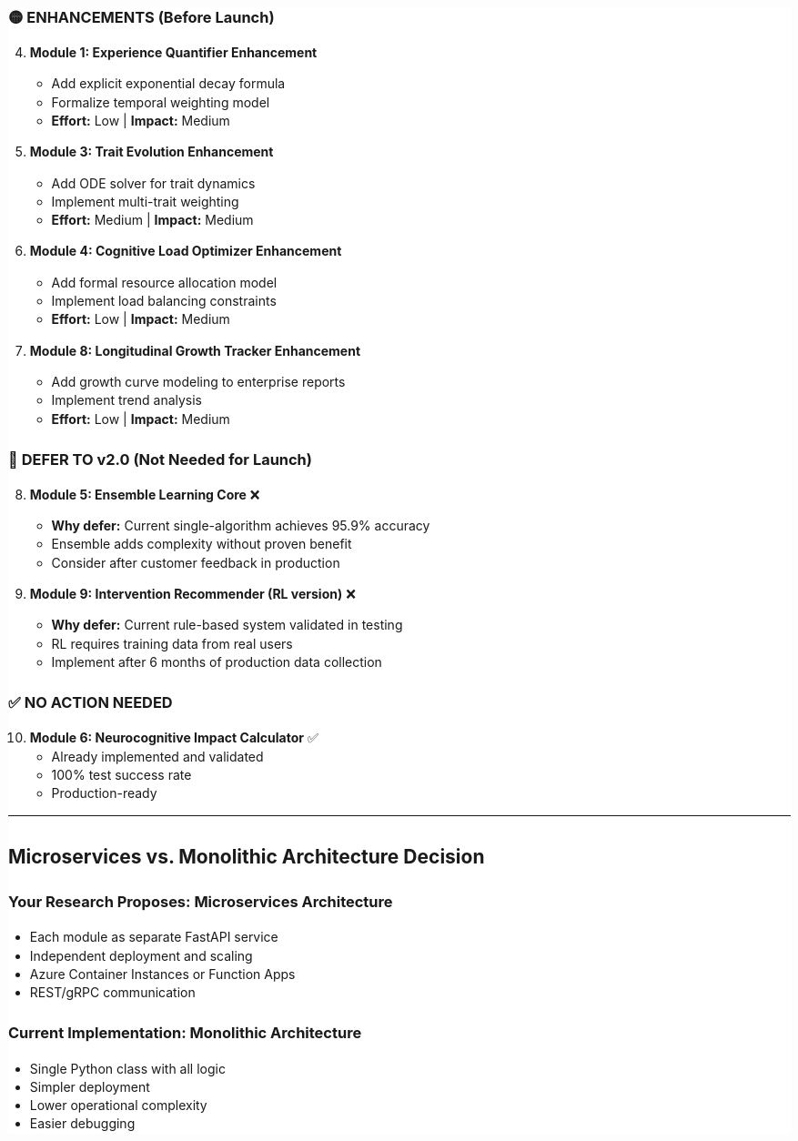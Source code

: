 ### 🟡 **ENHANCEMENTS (Before Launch)**

4. **Module 1: Experience Quantifier Enhancement**
   - Add explicit exponential decay formula
   - Formalize temporal weighting model
   - **Effort:** Low | **Impact:** Medium

5. **Module 3: Trait Evolution Enhancement**
   - Add ODE solver for trait dynamics
   - Implement multi-trait weighting
   - **Effort:** Medium | **Impact:** Medium

6. **Module 4: Cognitive Load Optimizer Enhancement**
   - Add formal resource allocation model
   - Implement load balancing constraints
   - **Effort:** Low | **Impact:** Medium

7. **Module 8: Longitudinal Growth Tracker Enhancement**
   - Add growth curve modeling to enterprise reports
   - Implement trend analysis
   - **Effort:** Low | **Impact:** Medium

### 🔴 **DEFER TO v2.0 (Not Needed for Launch)**

8. **Module 5: Ensemble Learning Core** ❌
   - **Why defer:** Current single-algorithm achieves 95.9% accuracy
   - Ensemble adds complexity without proven benefit
   - Consider after customer feedback in production

9. **Module 9: Intervention Recommender (RL version)** ❌
   - **Why defer:** Current rule-based system validated in testing
   - RL requires training data from real users
   - Implement after 6 months of production data collection

### ✅ **NO ACTION NEEDED**

10. **Module 6: Neurocognitive Impact Calculator** ✅
    - Already implemented and validated
    - 100% test success rate
    - Production-ready

---

## Microservices vs. Monolithic Architecture Decision

### Your Research Proposes: **Microservices Architecture**
- Each module as separate FastAPI service
- Independent deployment and scaling
- Azure Container Instances or Function Apps
- REST/gRPC communication

### Current Implementation: **Monolithic Architecture**
- Single Python class with all logic
- Simpler deployment
- Lower operational complexity
- Easier debugging
